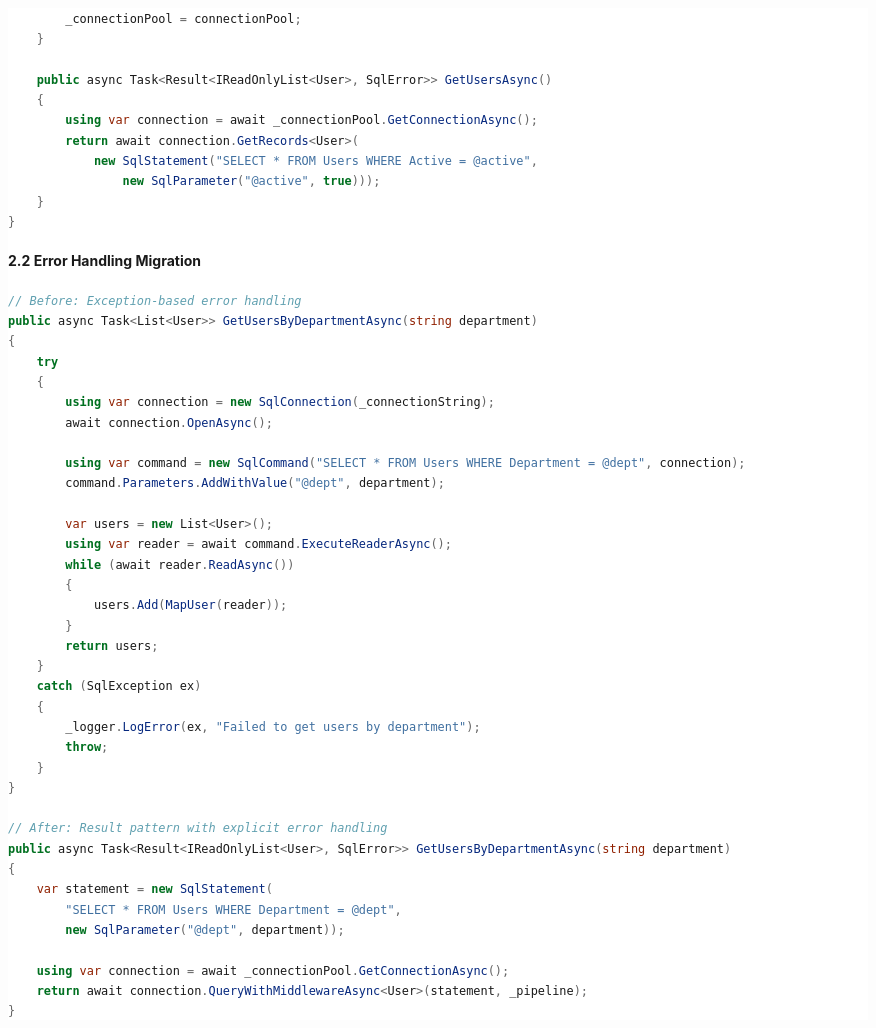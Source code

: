 ```csharp
        _connectionPool = connectionPool;
    }
    
    public async Task<Result<IReadOnlyList<User>, SqlError>> GetUsersAsync()
    {
        using var connection = await _connectionPool.GetConnectionAsync();
        return await connection.GetRecords<User>(
            new SqlStatement("SELECT * FROM Users WHERE Active = @active",
                new SqlParameter("@active", true)));
    }
}
```

#### 2.2 Error Handling Migration
```csharp
// Before: Exception-based error handling
public async Task<List<User>> GetUsersByDepartmentAsync(string department)
{
    try
    {
        using var connection = new SqlConnection(_connectionString);
        await connection.OpenAsync();
        
        using var command = new SqlCommand("SELECT * FROM Users WHERE Department = @dept", connection);
        command.Parameters.AddWithValue("@dept", department);
        
        var users = new List<User>();
        using var reader = await command.ExecuteReaderAsync();
        while (await reader.ReadAsync())
        {
            users.Add(MapUser(reader));
        }
        return users;
    }
    catch (SqlException ex)
    {
        _logger.LogError(ex, "Failed to get users by department");
        throw;
    }
}

// After: Result pattern with explicit error handling
public async Task<Result<IReadOnlyList<User>, SqlError>> GetUsersByDepartmentAsync(string department)
{
    var statement = new SqlStatement(
        "SELECT * FROM Users WHERE Department = @dept",
        new SqlParameter("@dept", department));
    
    using var connection = await _connectionPool.GetConnectionAsync();
    return await connection.QueryWithMiddlewareAsync<User>(statement, _pipeline);
}
```
